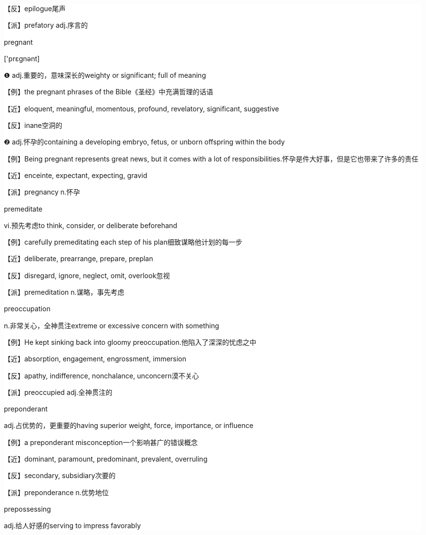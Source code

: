 【反】epilogue尾声

【派】prefatory adj.序言的

pregnant

['prɛɡnənt]

❶ adj.重要的，意味深长的weighty or significant; full of meaning

【例】the pregnant phrases of the Bible《圣经》中充满哲理的话语

【近】eloquent, meaningful, momentous, profound, revelatory, significant, suggestive

【反】inane空洞的

❷ adj.怀孕的containing a developing embryo, fetus, or unborn offspring within the body

【例】Being pregnant represents great news, but it comes with a lot of responsibilities.怀孕是件大好事，但是它也带来了许多的责任

【近】enceinte, expectant, expecting, gravid

【派】pregnancy n.怀孕

premeditate

vi.预先考虑to think, consider, or deliberate beforehand

【例】carefully premeditating each step of his plan细致谋略他计划的每一步

【近】deliberate, prearrange, prepare, preplan

【反】disregard, ignore, neglect, omit, overlook忽视

【派】premeditation n.谋略，事先考虑

preoccupation

n.非常关心，全神贯注extreme or excessive concern with something

【例】He kept sinking back into gloomy preoccupation.他陷入了深深的忧虑之中

【近】absorption, engagement, engrossment, immersion

【反】apathy, indifference, nonchalance, unconcern漠不关心

【派】preoccupied adj.全神贯注的

preponderant

adj.占优势的，更重要的having superior weight, force, importance, or influence

【例】a preponderant misconception一个影响甚广的错误概念

【近】dominant, paramount, predominant, prevalent, overruling

【反】secondary, subsidiary次要的

【派】preponderance n.优势地位

prepossessing

adj.给人好感的serving to impress favorably
